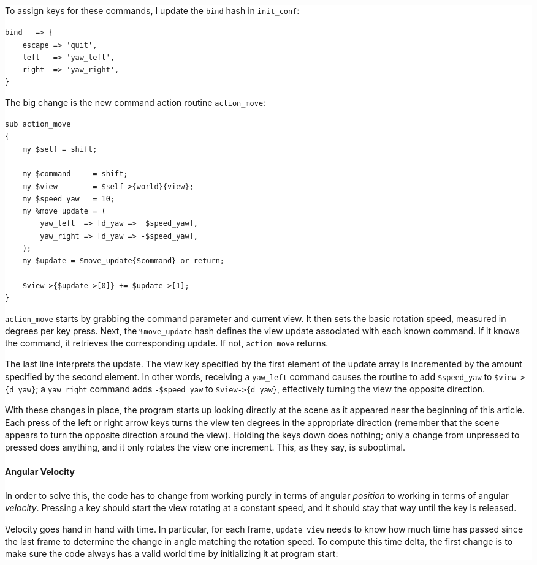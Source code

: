 To assign keys for these commands, I update the `bind` hash in
`init_conf`:

    bind   => {
        escape => 'quit',
        left   => 'yaw_left',
        right  => 'yaw_right',
    }

The big change is the new command action routine `action_move`:

    sub action_move
    {
        my $self = shift;

        my $command     = shift;
        my $view        = $self->{world}{view};
        my $speed_yaw   = 10;
        my %move_update = (
            yaw_left  => [d_yaw =>  $speed_yaw],
            yaw_right => [d_yaw => -$speed_yaw],
        );
        my $update = $move_update{$command} or return;

        $view->{$update->[0]} += $update->[1];
    }

`action_move` starts by grabbing the command parameter and current view.
It then sets the basic rotation speed, measured in degrees per key
press. Next, the `%move_update` hash defines the view update associated
with each known command. If it knows the command, it retrieves the
corresponding update. If not, `action_move` returns.

The last line interprets the update. The view key specified by the first
element of the update array is incremented by the amount specified by
the second element. In other words, receiving a `yaw_left` command
causes the routine to add `$speed_yaw` to `$view->{d_yaw}`; a
`yaw_right` command adds `-$speed_yaw` to `$view->{d_yaw}`, effectively
turning the view the opposite direction.

With these changes in place, the program starts up looking directly at
the scene as it appeared near the beginning of this article. Each press
of the left or right arrow keys turns the view ten degrees in the
appropriate direction (remember that the scene appears to turn the
opposite direction around the view). Holding the keys down does nothing;
only a change from unpressed to pressed does anything, and it only
rotates the view one increment. This, as they say, is suboptimal.

#### Angular Velocity

In order to solve this, the code has to change from working purely in
terms of angular *position* to working in terms of angular *velocity*.
Pressing a key should start the view rotating at a constant speed, and
it should stay that way until the key is released.

Velocity goes hand in hand with time. In particular, for each frame,
`update_view` needs to know how much time has passed since the last
frame to determine the change in angle matching the rotation speed. To
compute this time delta, the first change is to make sure the code
always has a valid world time by initializing it at program start:
